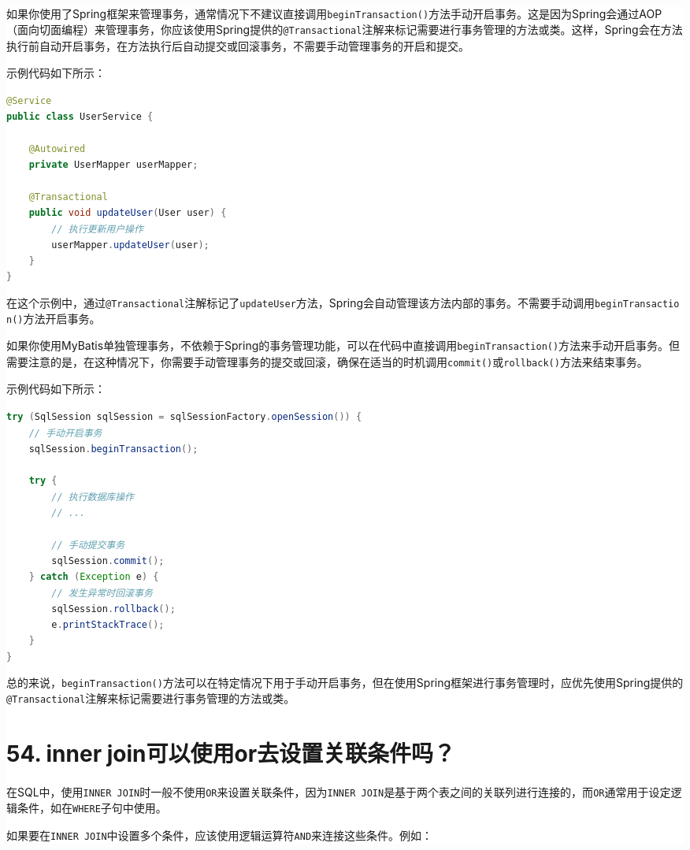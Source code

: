 如果你使用了Spring框架来管理事务，通常情况下不建议直接调用`beginTransaction()`方法手动开启事务。这是因为Spring会通过AOP（面向切面编程）来管理事务，你应该使用Spring提供的`@Transactional`注解来标记需要进行事务管理的方法或类。这样，Spring会在方法执行前自动开启事务，在方法执行后自动提交或回滚事务，不需要手动管理事务的开启和提交。

示例代码如下所示：

```java
@Service
public class UserService {
    
    @Autowired
    private UserMapper userMapper;

    @Transactional
    public void updateUser(User user) {
        // 执行更新用户操作
        userMapper.updateUser(user);
    }
}
```

在这个示例中，通过`@Transactional`注解标记了`updateUser`方法，Spring会自动管理该方法内部的事务。不需要手动调用`beginTransaction()`方法开启事务。

如果你使用MyBatis单独管理事务，不依赖于Spring的事务管理功能，可以在代码中直接调用`beginTransaction()`方法来手动开启事务。但需要注意的是，在这种情况下，你需要手动管理事务的提交或回滚，确保在适当的时机调用`commit()`或`rollback()`方法来结束事务。

示例代码如下所示：

```java
try (SqlSession sqlSession = sqlSessionFactory.openSession()) {
    // 手动开启事务
    sqlSession.beginTransaction();

    try {
        // 执行数据库操作
        // ...

        // 手动提交事务
        sqlSession.commit();
    } catch (Exception e) {
        // 发生异常时回滚事务
        sqlSession.rollback();
        e.printStackTrace();
    }
}
```

总的来说，`beginTransaction()`方法可以在特定情况下用于手动开启事务，但在使用Spring框架进行事务管理时，应优先使用Spring提供的`@Transactional`注解来标记需要进行事务管理的方法或类。

# 54. inner join可以使用or去设置关联条件吗？
在SQL中，使用`INNER JOIN`时一般不使用`OR`来设置关联条件，因为`INNER JOIN`是基于两个表之间的关联列进行连接的，而`OR`通常用于设定逻辑条件，如在`WHERE`子句中使用。

如果要在`INNER JOIN`中设置多个条件，应该使用逻辑运算符`AND`来连接这些条件。例如：
